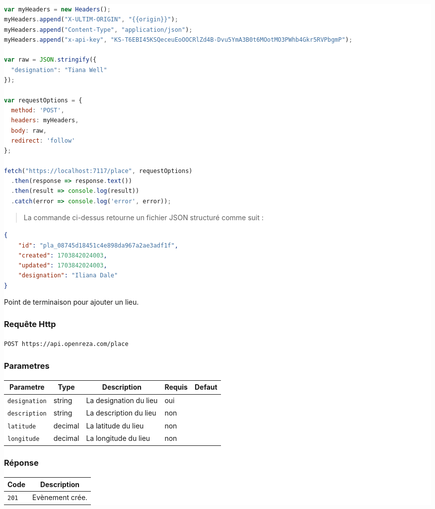 
```javascript
var myHeaders = new Headers();
myHeaders.append("X-ULTIM-ORIGIN", "{{origin}}");
myHeaders.append("Content-Type", "application/json");
myHeaders.append("x-api-key", "KS-T6EBI45KSQeceuEoOOCRlZd4B-Dvu5YmA3B0t6MOotMO3PWhb4Gkr5RVPbgmP");

var raw = JSON.stringify({
  "designation": "Tiana Well"
});

var requestOptions = {
  method: 'POST',
  headers: myHeaders,
  body: raw,
  redirect: 'follow'
};

fetch("https://localhost:7117/place", requestOptions)
  .then(response => response.text())
  .then(result => console.log(result))
  .catch(error => console.log('error', error));
```


> La commande ci-dessus retourne un fichier JSON structuré comme suit :

```json
{
    "id": "pla_08745d18451c4e898da967a2ae3adf1f",
    "created": 1703842024003,
    "updated": 1703842024003,
    "designation": "Iliana Dale"
}
```

Point de terminaison pour ajouter un lieu.

### Requête Http

`POST https://api.openreza.com/place`

### Parametres

Parametre | Type | Description | Requis | Defaut
--------- | ---- | ----------- | ------ | ------
`designation` | string  | La designation du lieu | oui |
`description` | string | La description du lieu | non | 
`latitude` | decimal | La latitude du lieu | non | 
`longitude` | decimal | La longitude du lieu | non | 


### Réponse

Code | Description 
---- | -----------
`201` | Evènement crée.
